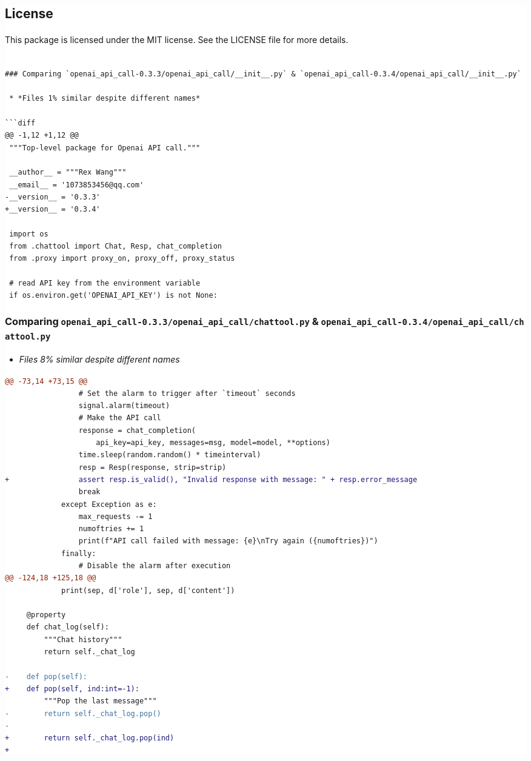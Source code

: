  ## License
 
 This package is licensed under the MIT license. See the LICENSE file for more details.
```

### Comparing `openai_api_call-0.3.3/openai_api_call/__init__.py` & `openai_api_call-0.3.4/openai_api_call/__init__.py`

 * *Files 1% similar despite different names*

```diff
@@ -1,12 +1,12 @@
 """Top-level package for Openai API call."""
 
 __author__ = """Rex Wang"""
 __email__ = '1073853456@qq.com'
-__version__ = '0.3.3'
+__version__ = '0.3.4'
 
 import os
 from .chattool import Chat, Resp, chat_completion
 from .proxy import proxy_on, proxy_off, proxy_status
 
 # read API key from the environment variable
 if os.environ.get('OPENAI_API_KEY') is not None:
```

### Comparing `openai_api_call-0.3.3/openai_api_call/chattool.py` & `openai_api_call-0.3.4/openai_api_call/chattool.py`

 * *Files 8% similar despite different names*

```diff
@@ -73,14 +73,15 @@
                 # Set the alarm to trigger after `timeout` seconds
                 signal.alarm(timeout)
                 # Make the API call
                 response = chat_completion(
                     api_key=api_key, messages=msg, model=model, **options)
                 time.sleep(random.random() * timeinterval)
                 resp = Resp(response, strip=strip)
+                assert resp.is_valid(), "Invalid response with message: " + resp.error_message
                 break
             except Exception as e:
                 max_requests -= 1
                 numoftries += 1
                 print(f"API call failed with message: {e}\nTry again ({numoftries})")
             finally:
                 # Disable the alarm after execution
@@ -124,18 +125,18 @@
             print(sep, d['role'], sep, d['content'])
     
     @property
     def chat_log(self):
         """Chat history"""
         return self._chat_log
     
-    def pop(self):
+    def pop(self, ind:int=-1):
         """Pop the last message"""
-        return self._chat_log.pop()
-    
+        return self._chat_log.pop(ind)
+
```
